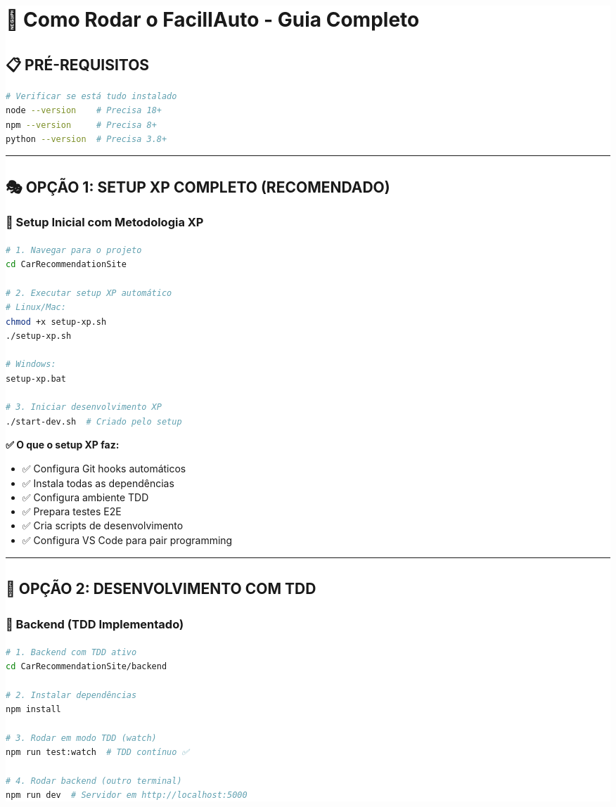 # 🚀 Como Rodar o FacilIAuto - Guia Completo

## 📋 PRÉ-REQUISITOS

```bash
# Verificar se está tudo instalado
node --version    # Precisa 18+
npm --version     # Precisa 8+
python --version  # Precisa 3.8+
```

---

## 🎭 OPÇÃO 1: SETUP XP COMPLETO (RECOMENDADO)

### 📁 Setup Inicial com Metodologia XP

```bash
# 1. Navegar para o projeto
cd CarRecommendationSite

# 2. Executar setup XP automático
# Linux/Mac:
chmod +x setup-xp.sh
./setup-xp.sh

# Windows:
setup-xp.bat

# 3. Iniciar desenvolvimento XP
./start-dev.sh  # Criado pelo setup
```

**✅ O que o setup XP faz:**
- ✅ Configura Git hooks automáticos
- ✅ Instala todas as dependências
- ✅ Configura ambiente TDD
- ✅ Prepara testes E2E
- ✅ Cria scripts de desenvolvimento
- ✅ Configura VS Code para pair programming

---

## 🧪 OPÇÃO 2: DESENVOLVIMENTO COM TDD

### 🔧 Backend (TDD Implementado)

```bash
# 1. Backend com TDD ativo
cd CarRecommendationSite/backend

# 2. Instalar dependências
npm install

# 3. Rodar em modo TDD (watch)
npm run test:watch  # TDD contínuo ✅

# 4. Rodar backend (outro terminal)
npm run dev  # Servidor em http://localhost:5000
```
